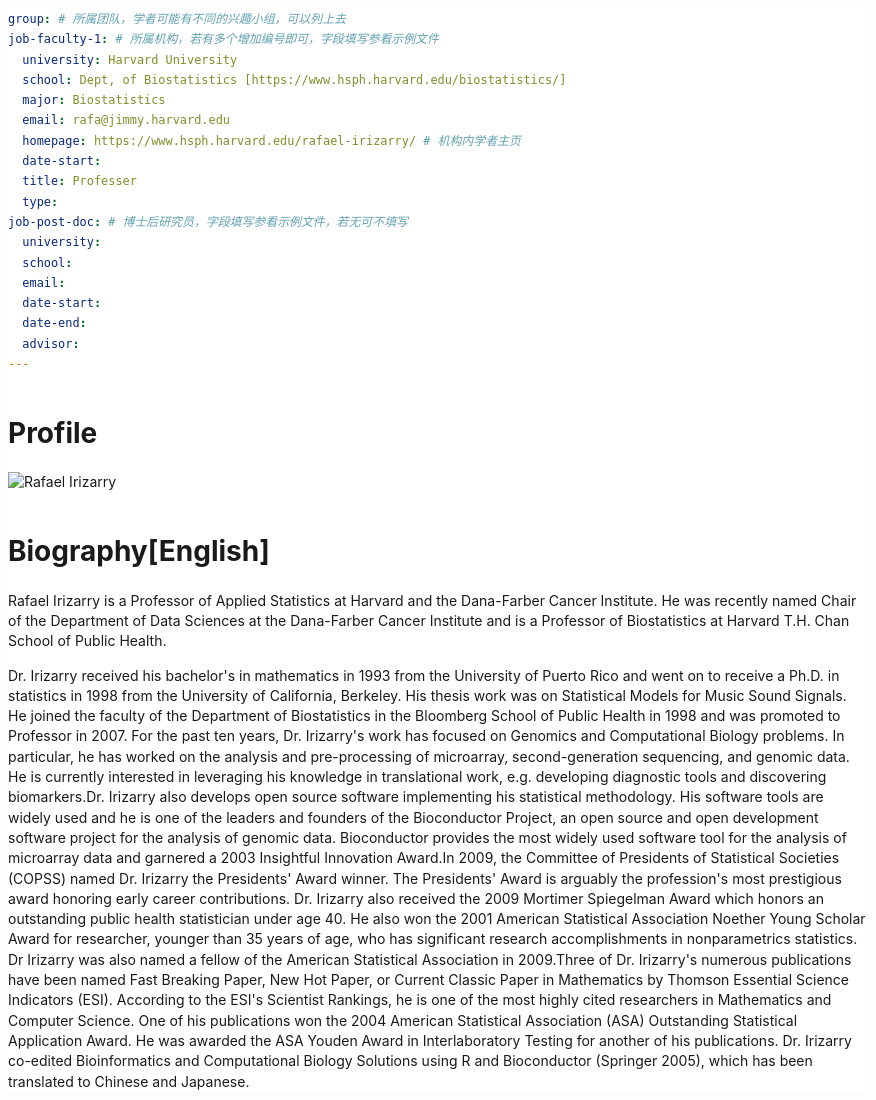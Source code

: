 ```yaml
group: # 所属团队，学者可能有不同的兴趣小组，可以列上去
job-faculty-1: # 所属机构，若有多个增加编号即可，字段填写参看示例文件
  university: Harvard University
  school: Dept, of Biostatistics [https://www.hsph.harvard.edu/biostatistics/]
  major: Biostatistics
  email: rafa@jimmy.harvard.edu
  homepage: https://www.hsph.harvard.edu/rafael-irizarry/ # 机构内学者主页
  date-start: 
  title: Professer
  type: 
job-post-doc: # 博士后研究员，字段填写参看示例文件，若无可不填写
  university: 
  school: 
  email: 
  date-start: 
  date-end: 
  advisor: 
---
```


# Profile

![Rafael Irizarry](https://connects.catalyst.harvard.edu/Profiles/profile/Modules/CustomViewPersonGeneralInfo/PhotoHandler.ashx?NodeID=14176444)

# Biography[English]

Rafael Irizarry is a Professor of Applied Statistics at Harvard and the Dana-Farber Cancer Institute. He was recently named Chair of the Department of Data Sciences at the Dana-Farber Cancer Institute and is a Professor of Biostatistics at Harvard T.H. Chan School of Public Health.

Dr. Irizarry received his bachelor's in mathematics in 1993 from the University of Puerto Rico and went on to receive a Ph.D. in statistics in 1998 from the University of California, Berkeley. His thesis work was on Statistical Models for Music Sound Signals. He joined the faculty of the Department of Biostatistics in the Bloomberg School of Public Health in 1998 and was promoted to Professor in 2007. For the past ten years, Dr. Irizarry's work has focused on Genomics and Computational Biology problems. In particular, he has worked on the analysis and pre-processing of microarray, second-generation sequencing, and genomic data. He is currently interested in leveraging his knowledge in translational work, e.g. developing diagnostic tools and discovering biomarkers.Dr. Irizarry also develops open source software implementing his statistical methodology. His software tools are widely used and he is one of the leaders and founders of the Bioconductor Project, an open source and open development software project for the analysis of genomic data. Bioconductor provides the most widely used software tool for the analysis of microarray data and garnered a 2003 Insightful Innovation Award.In 2009, the Committee of Presidents of Statistical Societies (COPSS) named Dr. Irizarry the Presidents' Award winner. The Presidents' Award is arguably the profession's most prestigious award honoring early career contributions. Dr. Irizarry also received the 2009 Mortimer Spiegelman Award which honors an outstanding public health statistician under age 40. He also won the 2001 American Statistical Association Noether Young Scholar Award for researcher, younger than 35 years of age, who has significant research accomplishments in nonparametrics statistics. Dr Irizarry was also named a fellow of the American Statistical Association in 2009.Three of Dr. Irizarry's numerous publications have been named Fast Breaking Paper, New Hot Paper, or Current Classic Paper in Mathematics by Thomson Essential Science Indicators (ESI). According to the ESI's Scientist Rankings, he is one of the most highly cited researchers in Mathematics and Computer Science. One of his publications won the 2004 American Statistical Association (ASA) Outstanding Statistical Application Award. He was awarded the ASA Youden Award in Interlaboratory Testing for another of his publications. Dr. Irizarry co-edited Bioinformatics and Computational Biology Solutions using R and Bioconductor (Springer 2005), which has been translated to Chinese and Japanese.
